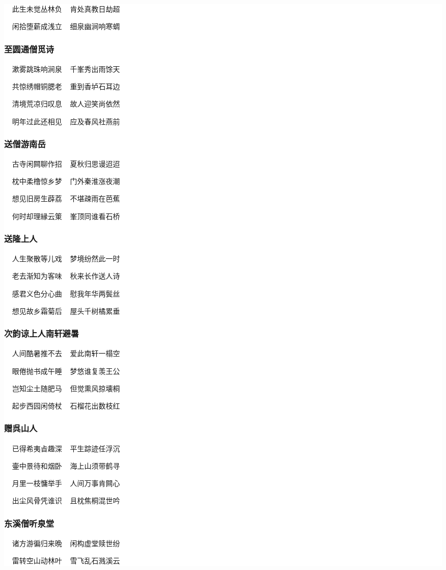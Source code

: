 &nbsp;&nbsp;&nbsp;&nbsp;此生未觉丛林负&nbsp;&nbsp;&nbsp;&nbsp;肯处真教日劫超

&nbsp;&nbsp;&nbsp;&nbsp;闲拾堕薪成浅立&nbsp;&nbsp;&nbsp;&nbsp;细泉幽涧响寒蜩

### 至圆通僧觅诗

&nbsp;&nbsp;&nbsp;&nbsp;漱雾跳珠响涧泉&nbsp;&nbsp;&nbsp;&nbsp;千峯秀出雨馀天

&nbsp;&nbsp;&nbsp;&nbsp;共惊绣帽铜腮老&nbsp;&nbsp;&nbsp;&nbsp;重到香垆石耳边

&nbsp;&nbsp;&nbsp;&nbsp;清境荒凉归叹息&nbsp;&nbsp;&nbsp;&nbsp;故人迎笑尚依然

&nbsp;&nbsp;&nbsp;&nbsp;明年过此还相见&nbsp;&nbsp;&nbsp;&nbsp;应及春风社燕前

### 送僧游南岳

&nbsp;&nbsp;&nbsp;&nbsp;古寺闲闗聊作招&nbsp;&nbsp;&nbsp;&nbsp;夏秋归思谩迢迢

&nbsp;&nbsp;&nbsp;&nbsp;枕中柔橹惊乡梦&nbsp;&nbsp;&nbsp;&nbsp;门外秦淮涨夜潮

&nbsp;&nbsp;&nbsp;&nbsp;想见旧房生薜荔&nbsp;&nbsp;&nbsp;&nbsp;不堪疎雨在芭蕉

&nbsp;&nbsp;&nbsp;&nbsp;何时却理縁云䇿&nbsp;&nbsp;&nbsp;&nbsp;峯顶同谁看石桥

### 送隆上人

&nbsp;&nbsp;&nbsp;&nbsp;人生聚散等儿戏&nbsp;&nbsp;&nbsp;&nbsp;梦境纷然此一时

&nbsp;&nbsp;&nbsp;&nbsp;老去渐知为客味&nbsp;&nbsp;&nbsp;&nbsp;秋来长作送人诗

&nbsp;&nbsp;&nbsp;&nbsp;感君义色分心曲&nbsp;&nbsp;&nbsp;&nbsp;慰我年华两鬓丝

&nbsp;&nbsp;&nbsp;&nbsp;想见故乡霜菊后&nbsp;&nbsp;&nbsp;&nbsp;屋头千树橘累垂

### 次韵谅上人南轩避暑

&nbsp;&nbsp;&nbsp;&nbsp;人间酷暑推不去&nbsp;&nbsp;&nbsp;&nbsp;爱此南轩一榻空

&nbsp;&nbsp;&nbsp;&nbsp;眼倦抛书成午睡&nbsp;&nbsp;&nbsp;&nbsp;梦悠谁复羡王公

&nbsp;&nbsp;&nbsp;&nbsp;岂知尘土随肥马&nbsp;&nbsp;&nbsp;&nbsp;但觉熏风掠壊桐

&nbsp;&nbsp;&nbsp;&nbsp;起步西园闲倚杖&nbsp;&nbsp;&nbsp;&nbsp;石榴花出数枝红

### 赠呉山人

&nbsp;&nbsp;&nbsp;&nbsp;已得希夷㫖趣深&nbsp;&nbsp;&nbsp;&nbsp;平生踪迹任浮沉

&nbsp;&nbsp;&nbsp;&nbsp;壷中景待和烟卧&nbsp;&nbsp;&nbsp;&nbsp;海上山须带鹤寻

&nbsp;&nbsp;&nbsp;&nbsp;月里一枝慵举手&nbsp;&nbsp;&nbsp;&nbsp;人间万事肯闗心

&nbsp;&nbsp;&nbsp;&nbsp;出尘风骨凭谁识&nbsp;&nbsp;&nbsp;&nbsp;且枕焦桐混世吟

### 东溪僧听泉堂

&nbsp;&nbsp;&nbsp;&nbsp;诸方游徧归来晩&nbsp;&nbsp;&nbsp;&nbsp;闲构虚堂赎世纷

&nbsp;&nbsp;&nbsp;&nbsp;雷转空山动林叶&nbsp;&nbsp;&nbsp;&nbsp;雪飞乱石溅溪云
